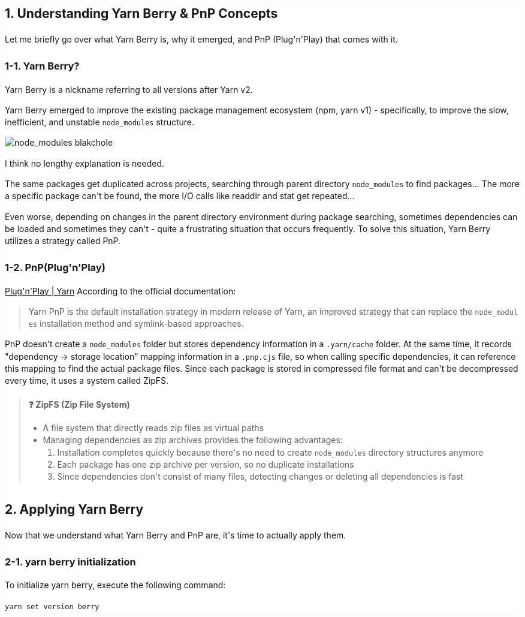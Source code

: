 ## 1. Understanding Yarn Berry & PnP Concepts
Let me briefly go over what Yarn Berry is, why it emerged, and PnP (Plug'n'Play) that comes with it.

### 1-1. Yarn Berry?
Yarn Berry is a nickname referring to all versions after Yarn v2.

Yarn Berry emerged to improve the existing package management ecosystem (npm, yarn v1) - specifically, to improve the slow, inefficient, and unstable `node_modules` structure.

![node_modules blakchole](https://preview.redd.it/tfugj4n3l6ez.png?auto=webp&s=b8163176d8482d5e78ac631e16b7973a52e3b188)

I think no lengthy explanation is needed.

The same packages get duplicated across projects, searching through parent directory `node_modules` to find packages...
The more a specific package can't be found, the more I/O calls like readdir and stat get repeated...

Even worse, depending on changes in the parent directory environment during package searching, sometimes dependencies can be loaded and sometimes they can't - quite a frustrating situation that occurs frequently. To solve this situation, Yarn Berry utilizes a strategy called PnP.

### 1-2. PnP(Plug'n'Play)
[Plug'n'Play | Yarn](https://yarnpkg.com/features/pnp)
According to the official documentation:
> Yarn PnP is the default installation strategy in modern release of Yarn, an improved strategy that can replace the `node_modules` installation method and symlink-based approaches.

PnP doesn't create a `node_modules` folder but stores dependency information in a `.yarn/cache` folder.
At the same time, it records "dependency → storage location" mapping information in a `.pnp.cjs` file, so when calling specific dependencies, it can reference this mapping to find the actual package files. Since each package is stored in compressed file format and can't be decompressed every time, it uses a system called ZipFS.

> #### ❓ ZipFS (Zip File System)
> - A file system that directly reads zip files as virtual paths
> - Managing dependencies as zip archives provides the following advantages:
>     1. Installation completes quickly because there's no need to create `node_modules` directory structures anymore
>     2. Each package has one zip archive per version, so no duplicate installations
>     3. Since dependencies don't consist of many files, detecting changes or deleting all dependencies is fast

## 2. Applying Yarn Berry
Now that we understand what Yarn Berry and PnP are, it's time to actually apply them.

### 2-1. yarn berry initialization
To initialize yarn berry, execute the following command:

```bash
yarn set version berry
```
